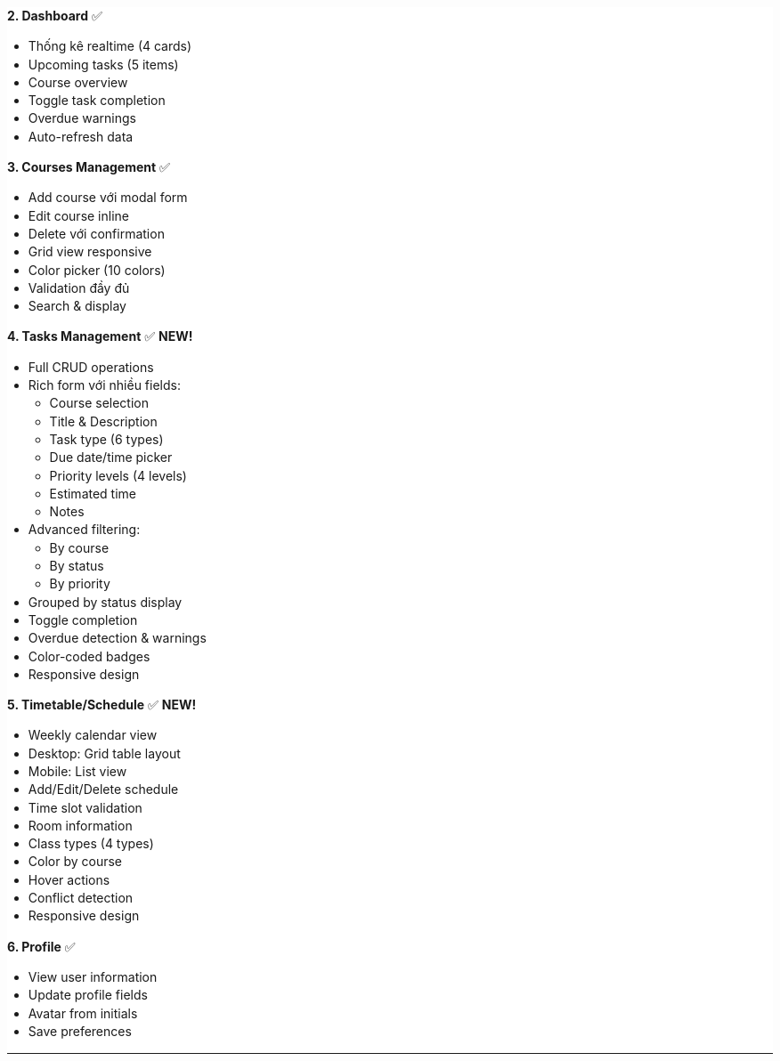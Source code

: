**2. Dashboard** ✅
- Thống kê realtime (4 cards)
- Upcoming tasks (5 items)
- Course overview
- Toggle task completion
- Overdue warnings
- Auto-refresh data

**3. Courses Management** ✅
- Add course với modal form
- Edit course inline
- Delete với confirmation
- Grid view responsive
- Color picker (10 colors)
- Validation đầy đủ
- Search & display

**4. Tasks Management** ✅ **NEW!**
- Full CRUD operations
- Rich form với nhiều fields:
  - Course selection
  - Title & Description
  - Task type (6 types)
  - Due date/time picker
  - Priority levels (4 levels)
  - Estimated time
  - Notes
- Advanced filtering:
  - By course
  - By status
  - By priority
- Grouped by status display
- Toggle completion
- Overdue detection & warnings
- Color-coded badges
- Responsive design

**5. Timetable/Schedule** ✅ **NEW!**
- Weekly calendar view
- Desktop: Grid table layout
- Mobile: List view
- Add/Edit/Delete schedule
- Time slot validation
- Room information
- Class types (4 types)
- Color by course
- Hover actions
- Conflict detection
- Responsive design

**6. Profile** ✅
- View user information
- Update profile fields
- Avatar from initials
- Save preferences

---